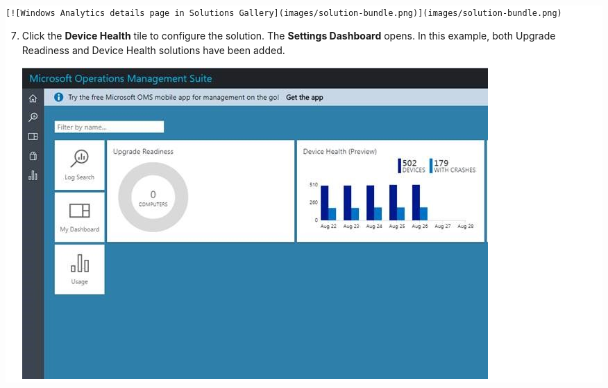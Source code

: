     [![Windows Analytics details page in Solutions Gallery](images/solution-bundle.png)](images/solution-bundle.png)

7.	Click the **Device Health** tile to configure the solution. The **Settings Dashboard** opens. In this example, both Upgrade Readiness and Device Health solutions have been added.

    [![OMS Settings Dashboard showing Device Health and Upgrade Readiness tiles](images/OMS-after-adding-solution.jpg)](images/OMS-after-adding-solution.jpg)
